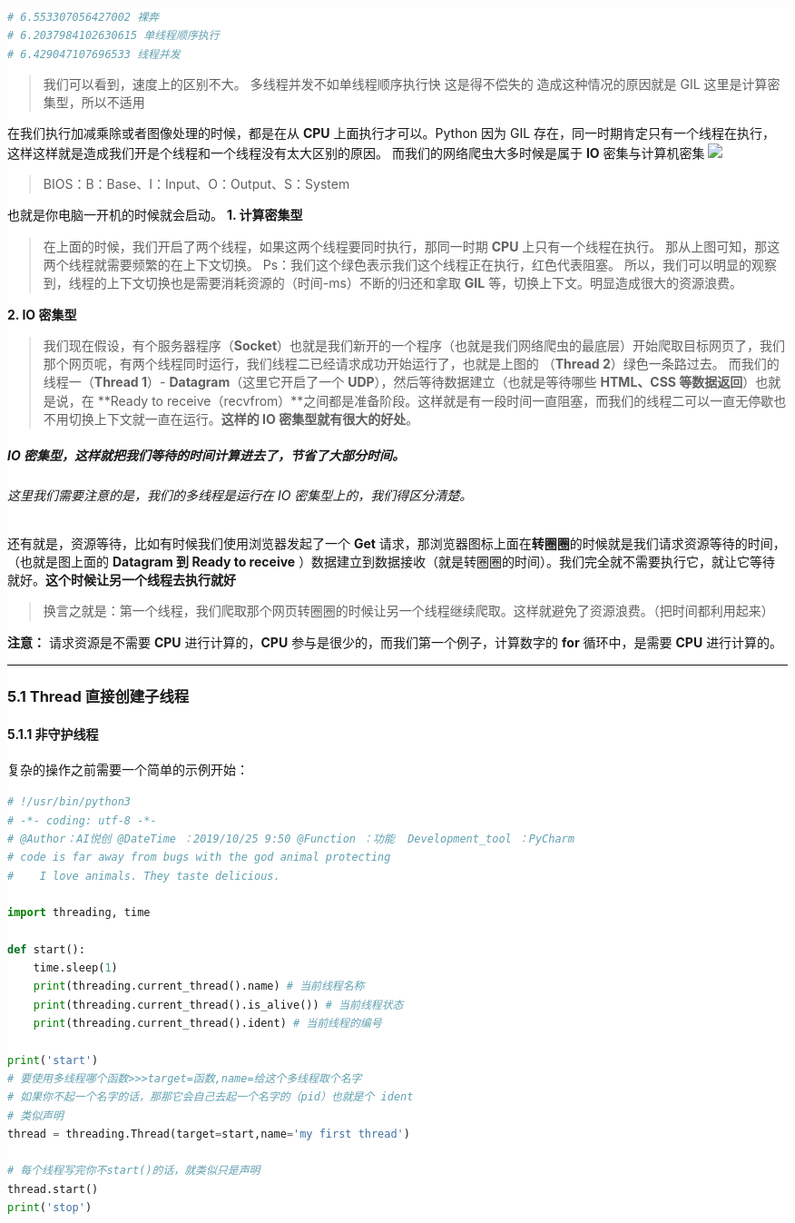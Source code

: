 ```python
# 6.553307056427002 裸奔
# 6.2037984102630615 单线程顺序执行
# 6.429047107696533 线程并发
```

> 我们可以看到，速度上的区别不大。 多线程并发不如单线程顺序执行快 这是得不偿失的 造成这种情况的原因就是 GIL 这里是计算密集型，所以不适用

在我们执行加减乘除或者图像处理的时候，都是在从 **CPU** 上面执行才可以。Python 因为 GIL 存在，同一时期肯定只有一个线程在执行，这样这样就是造成我们开是个线程和一个线程没有太大区别的原因。 而我们的网络爬虫大多时候是属于 **IO** 密集与计算机密集 ![](https://images-aiyc-1301641396.cos.ap-guangzhou.myqcloud.com/20200726092606.png)

> BIOS：B：Base、I：Input、O：Output、S：System

也就是你电脑一开机的时候就会启动。 **1\. 计算密集型**

> 在上面的时候，我们开启了两个线程，如果这两个线程要同时执行，那同一时期 **CPU** 上只有一个线程在执行。 那从上图可知，那这两个线程就需要频繁的在上下文切换。 Ps：我们这个绿色表示我们这个线程正在执行，红色代表阻塞。 所以，我们可以明显的观察到，线程的上下文切换也是需要消耗资源的（时间-ms）不断的归还和拿取 **GIL** 等，切换上下文。明显造成很大的资源浪费。

**2\. IO 密集型**

> 我们现在假设，有个服务器程序（**Socket**）也就是我们新开的一个程序（也就是我们网络爬虫的最底层）开始爬取目标网页了，我们那个网页呢，有两个线程同时运行，我们线程二已经请求成功开始运行了，也就是上图的 （**Thread 2**）绿色一条路过去。 而我们的线程一（**Thread 1**）- **Datagram**（这里它开启了一个 **UDP**），然后等待数据建立（也就是等待哪些 **HTML、CSS 等数据返回**）也就是说，在 **Ready to receive（recvfrom）**之间都是准备阶段。这样就是有一段时间一直阻塞，而我们的线程二可以一直无停歇也不用切换上下文就一直在运行。**这样的 IO 密集型就有很大的好处**。

##### IO 密集型，这样就把我们等待的时间计算进去了，节省了大部分时间。

###### 这里我们需要注意的是，我们的多线程是运行在 IO 密集型上的，我们得区分清楚。

还有就是，资源等待，比如有时候我们使用浏览器发起了一个 **Get** 请求，那浏览器图标上面在**转圈圈**的时候就是我们请求资源等待的时间，（也就是图上面的 **Datagram 到 Ready to receive** ）数据建立到数据接收（就是转圈圈的时间）。我们完全就不需要执行它，就让它等待就好。**这个时候让另一个线程去执行就好**

> 换言之就是：第一个线程，我们爬取那个网页转圈圈的时候让另一个线程继续爬取。这样就避免了资源浪费。（把时间都利用起来）

**注意：** 请求资源是不需要 **CPU** 进行计算的，**CPU** 参与是很少的，而我们第一个例子，计算数字的 **for** 循环中，是需要 **CPU** 进行计算的。

* * *

### 5.1 Thread 直接创建子线程

#### 5.1.1 非守护线程

复杂的操作之前需要一个简单的示例开始：

```python
# !/usr/bin/python3
# -*- coding: utf-8 -*-
# @Author：AI悦创 @DateTime ：2019/10/25 9:50 @Function ：功能  Development_tool ：PyCharm
# code is far away from bugs with the god animal protecting
#    I love animals. They taste delicious.

import threading, time

def start():
    time.sleep(1)
    print(threading.current_thread().name) # 当前线程名称
    print(threading.current_thread().is_alive()) # 当前线程状态
    print(threading.current_thread().ident) # 当前线程的编号

print('start')
# 要使用多线程哪个函数>>>target=函数,name=给这个多线程取个名字
# 如果你不起一个名字的话，那那它会自己去起一个名字的（pid）也就是个 ident
# 类似声明
thread = threading.Thread(target=start,name='my first thread')

# 每个线程写完你不start()的话，就类似只是声明
thread.start()
print('stop')

```